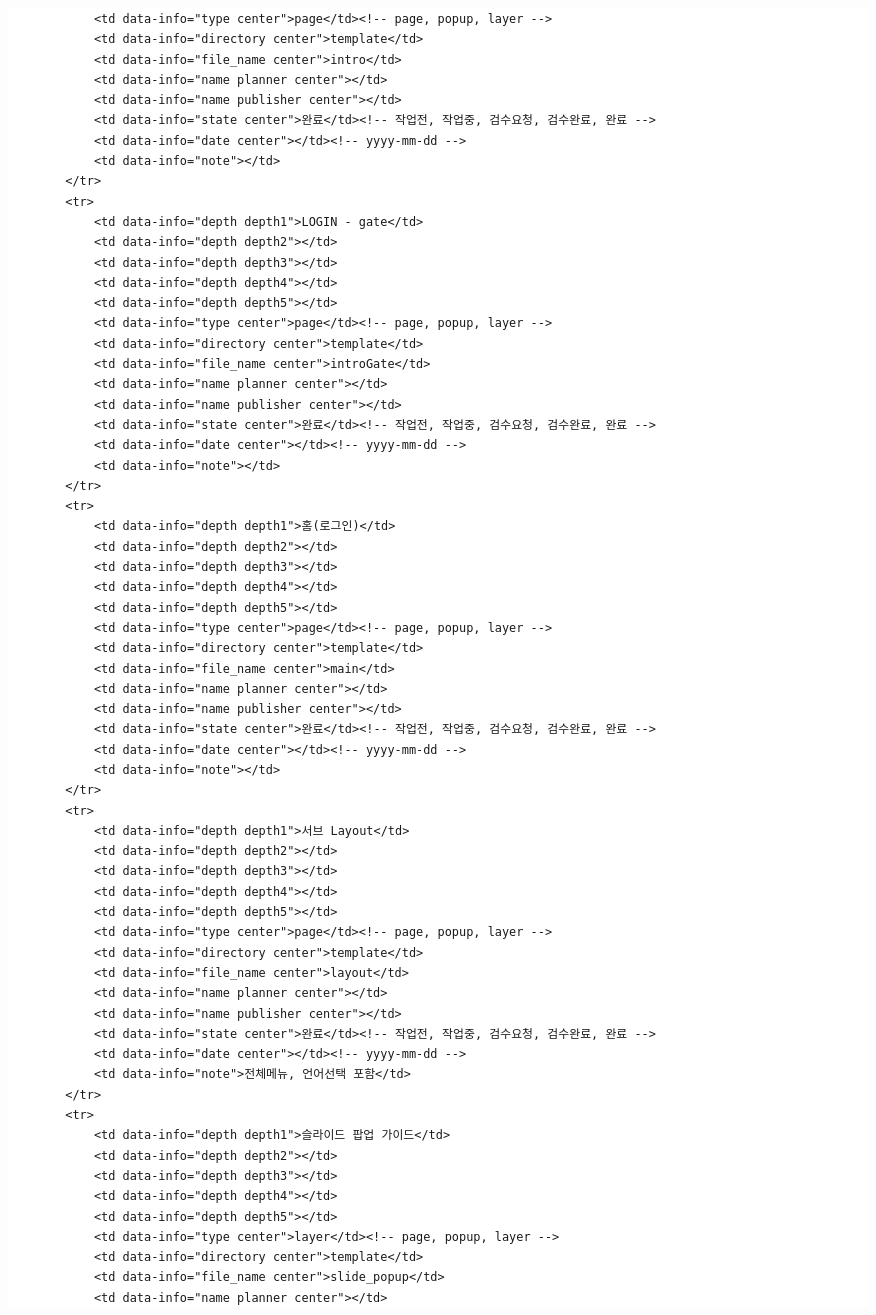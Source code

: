 				<td data-info="type center">page</td><!-- page, popup, layer -->
				<td data-info="directory center">template</td>
				<td data-info="file_name center">intro</td>
				<td data-info="name planner center"></td>
				<td data-info="name publisher center"></td>
				<td data-info="state center">완료</td><!-- 작업전, 작업중, 검수요청, 검수완료, 완료 -->
				<td data-info="date center"></td><!-- yyyy-mm-dd -->
				<td data-info="note"></td>
			</tr>
			<tr>
				<td data-info="depth depth1">LOGIN - gate</td>
				<td data-info="depth depth2"></td>
				<td data-info="depth depth3"></td>
				<td data-info="depth depth4"></td>
				<td data-info="depth depth5"></td>
				<td data-info="type center">page</td><!-- page, popup, layer -->
				<td data-info="directory center">template</td>
				<td data-info="file_name center">introGate</td>
				<td data-info="name planner center"></td>
				<td data-info="name publisher center"></td>
				<td data-info="state center">완료</td><!-- 작업전, 작업중, 검수요청, 검수완료, 완료 -->
				<td data-info="date center"></td><!-- yyyy-mm-dd -->
				<td data-info="note"></td>
			</tr>
			<tr>
				<td data-info="depth depth1">홈(로그인)</td>
				<td data-info="depth depth2"></td>
				<td data-info="depth depth3"></td>
				<td data-info="depth depth4"></td>
				<td data-info="depth depth5"></td>
				<td data-info="type center">page</td><!-- page, popup, layer -->
				<td data-info="directory center">template</td>
				<td data-info="file_name center">main</td>
				<td data-info="name planner center"></td>
				<td data-info="name publisher center"></td>
				<td data-info="state center">완료</td><!-- 작업전, 작업중, 검수요청, 검수완료, 완료 -->
				<td data-info="date center"></td><!-- yyyy-mm-dd -->
				<td data-info="note"></td>
			</tr>
			<tr>
				<td data-info="depth depth1">서브 Layout</td>
				<td data-info="depth depth2"></td>
				<td data-info="depth depth3"></td>
				<td data-info="depth depth4"></td>
				<td data-info="depth depth5"></td>
				<td data-info="type center">page</td><!-- page, popup, layer -->
				<td data-info="directory center">template</td>
				<td data-info="file_name center">layout</td>
				<td data-info="name planner center"></td>
				<td data-info="name publisher center"></td>
				<td data-info="state center">완료</td><!-- 작업전, 작업중, 검수요청, 검수완료, 완료 -->
				<td data-info="date center"></td><!-- yyyy-mm-dd -->
				<td data-info="note">전체메뉴, 언어선택 포함</td>
			</tr>
			<tr>
				<td data-info="depth depth1">슬라이드 팝업 가이드</td>
				<td data-info="depth depth2"></td>
				<td data-info="depth depth3"></td>
				<td data-info="depth depth4"></td>
				<td data-info="depth depth5"></td>
				<td data-info="type center">layer</td><!-- page, popup, layer -->
				<td data-info="directory center">template</td>
				<td data-info="file_name center">slide_popup</td>
				<td data-info="name planner center"></td>